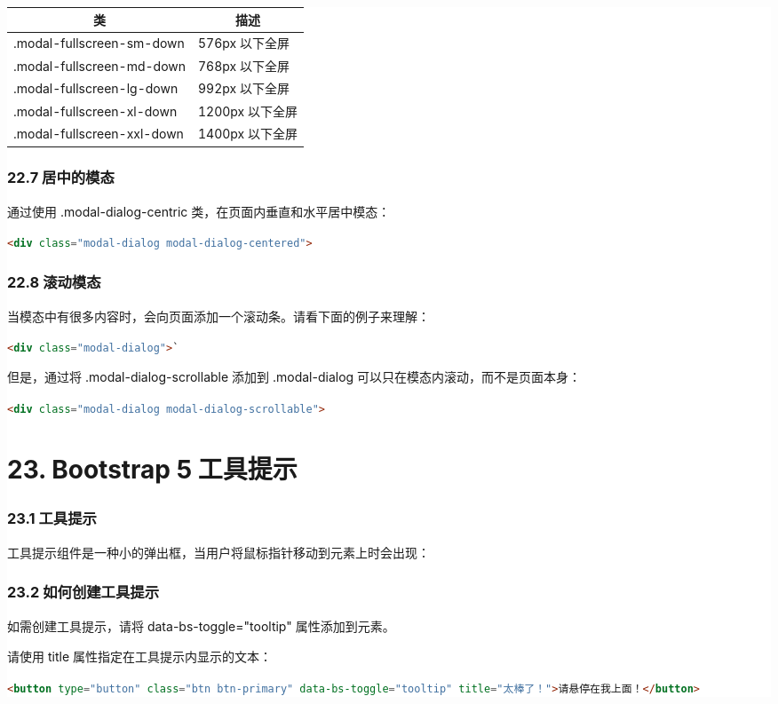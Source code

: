 | 类                         | 描述            |
| -------------------------- | --------------- |
| .modal-fullscreen-sm-down  | 576px 以下全屏  |
| .modal-fullscreen-md-down  | 768px 以下全屏  |
| .modal-fullscreen-lg-down  | 992px 以下全屏  |
| .modal-fullscreen-xl-down  | 1200px 以下全屏 |
| .modal-fullscreen-xxl-down | 1400px 以下全屏 |



### 22.7 居中的模态

通过使用 .modal-dialog-centric 类，在页面内垂直和水平居中模态：

```html
<div class="modal-dialog modal-dialog-centered">
```



### 22.8 滚动模态

当模态中有很多内容时，会向页面添加一个滚动条。请看下面的例子来理解：

```html
<div class="modal-dialog">`
```

但是，通过将 .modal-dialog-scrollable 添加到 .modal-dialog 可以只在模态内滚动，而不是页面本身：

```html
<div class="modal-dialog modal-dialog-scrollable">
```



# 23. Bootstrap 5 工具提示

### 23.1 工具提示

工具提示组件是一种小的弹出框，当用户将鼠标指针移动到元素上时会出现：

<iframe scrolling="no" src="https://www.w3school.com.cn/demo/bs/bs_tooltip.html" style="margin: 15px 0px 0px; padding: 0px; border: none; width: 810px; height: 100px; overflow: hidden;"></iframe>



### 23.2 如何创建工具提示

如需创建工具提示，请将 data-bs-toggle="tooltip" 属性添加到元素。

请使用 title 属性指定在工具提示内显示的文本：

```html
<button type="button" class="btn btn-primary" data-bs-toggle="tooltip" title="太棒了！">请悬停在我上面！</button>
```
